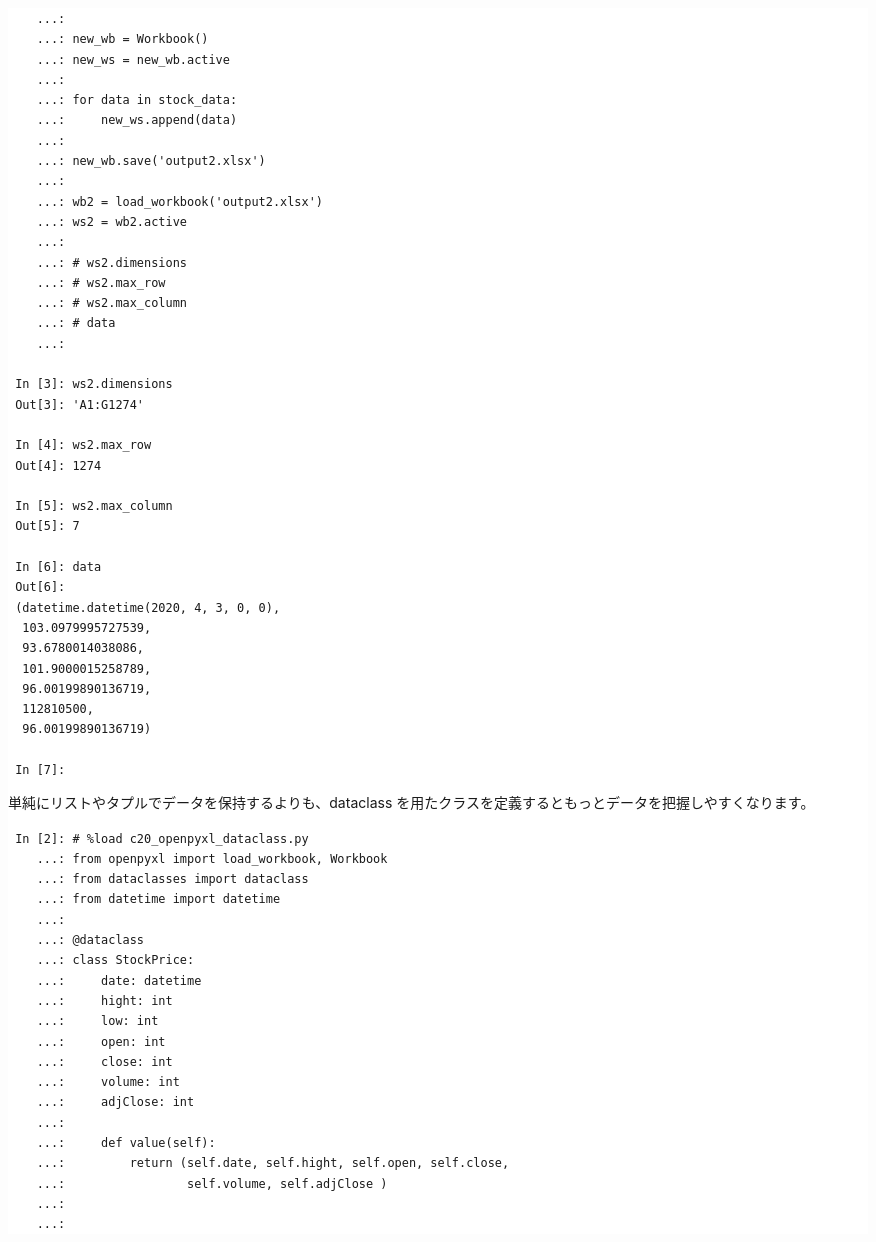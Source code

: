 ```
    ...:
    ...: new_wb = Workbook()
    ...: new_ws = new_wb.active
    ...:
    ...: for data in stock_data:
    ...:     new_ws.append(data)
    ...:
    ...: new_wb.save('output2.xlsx')
    ...:
    ...: wb2 = load_workbook('output2.xlsx')
    ...: ws2 = wb2.active
    ...:
    ...: # ws2.dimensions
    ...: # ws2.max_row
    ...: # ws2.max_column
    ...: # data
    ...:
 
 In [3]: ws2.dimensions
 Out[3]: 'A1:G1274'
 
 In [4]: ws2.max_row
 Out[4]: 1274
 
 In [5]: ws2.max_column
 Out[5]: 7
 
 In [6]: data
 Out[6]:
 (datetime.datetime(2020, 4, 3, 0, 0),
  103.0979995727539,
  93.6780014038086,
  101.9000015258789,
  96.00199890136719,
  112810500,
  96.00199890136719)
 
 In [7]:
```

単純にリストやタプルでデータを保持するよりも、dataclass を用たクラスを定義するともっとデータを把握しやすくなります。


```
 In [2]: # %load c20_openpyxl_dataclass.py
    ...: from openpyxl import load_workbook, Workbook
    ...: from dataclasses import dataclass
    ...: from datetime import datetime
    ...:
    ...: @dataclass
    ...: class StockPrice:
    ...:     date: datetime
    ...:     hight: int
    ...:     low: int
    ...:     open: int
    ...:     close: int
    ...:     volume: int
    ...:     adjClose: int
    ...:
    ...:     def value(self):
    ...:         return (self.date, self.hight, self.open, self.close,
    ...:                 self.volume, self.adjClose )
    ...:
    ...:
```